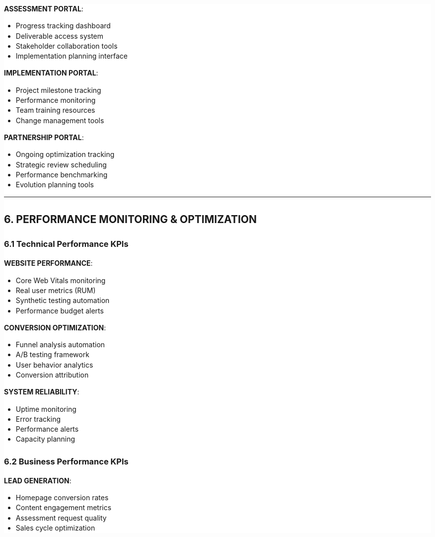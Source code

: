 **ASSESSMENT PORTAL**:

- Progress tracking dashboard
- Deliverable access system
- Stakeholder collaboration tools
- Implementation planning interface

**IMPLEMENTATION PORTAL**:

- Project milestone tracking
- Performance monitoring
- Team training resources
- Change management tools

**PARTNERSHIP PORTAL**:

- Ongoing optimization tracking
- Strategic review scheduling
- Performance benchmarking
- Evolution planning tools

---

## 6. PERFORMANCE MONITORING & OPTIMIZATION

### 6.1 Technical Performance KPIs

**WEBSITE PERFORMANCE**:

- Core Web Vitals monitoring
- Real user metrics (RUM)
- Synthetic testing automation
- Performance budget alerts

**CONVERSION OPTIMIZATION**:

- Funnel analysis automation
- A/B testing framework
- User behavior analytics
- Conversion attribution

**SYSTEM RELIABILITY**:

- Uptime monitoring
- Error tracking
- Performance alerts
- Capacity planning

### 6.2 Business Performance KPIs

**LEAD GENERATION**:

- Homepage conversion rates
- Content engagement metrics
- Assessment request quality
- Sales cycle optimization
